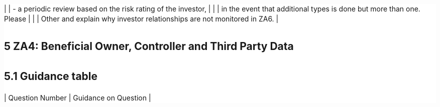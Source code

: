 |                           | - a periodic review based on the risk rating of the investor,                                                                                                                                                                                                                                                                                                                                                                                                                                                                                                                                                                                                                                                                                                                                                                                                                                                                                                                                          |
|                           | in the event that additional types   is done but more than one. Please                                                                                                                                                                                                                                                                                                                                                                                                                                                                                                                                                                                                                                                                                                                                                                                                                                                                                                                                 |
|                           | Other  and explain why investor relationships are not monitored in  ZA6.                                                                                                                                                                                                                                                                                                                                                                                                                                                                                                                                                                                                                                                                                                                                                                                                                                                                                                                               |

## 5 ZA4: Beneficial Owner, Controller and Third Party Data

## 5.1 Guidance table

| Question  Number                                              | Guidance on Question                                                                                                                                                                                                                                                                                                                                                                                                                                                                                                                                                                                                                                                                                                                                                                                                                                                                                                                                                                                                                                                                                                                                                                                                                                                                                                                                                                                                                                                                                                                                                                                                                                                                                                                                                                                                                                                          |